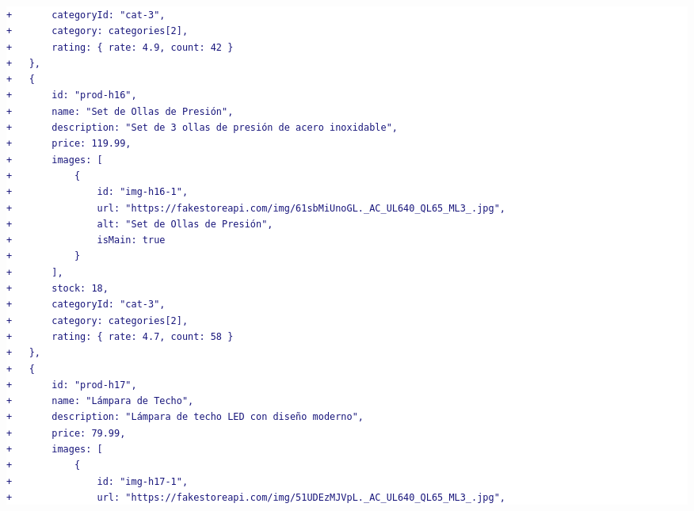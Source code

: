 ```diff
+ 		categoryId: "cat-3",
+ 		category: categories[2],
+ 		rating: { rate: 4.9, count: 42 }
+ 	},
+ 	{
+ 		id: "prod-h16",
+ 		name: "Set de Ollas de Presión",
+ 		description: "Set de 3 ollas de presión de acero inoxidable",
+ 		price: 119.99,
+ 		images: [
+ 			{
+ 				id: "img-h16-1",
+ 				url: "https://fakestoreapi.com/img/61sbMiUnoGL._AC_UL640_QL65_ML3_.jpg",
+ 				alt: "Set de Ollas de Presión",
+ 				isMain: true
+ 			}
+ 		],
+ 		stock: 18,
+ 		categoryId: "cat-3",
+ 		category: categories[2],
+ 		rating: { rate: 4.7, count: 58 }
+ 	},
+ 	{
+ 		id: "prod-h17",
+ 		name: "Lámpara de Techo",
+ 		description: "Lámpara de techo LED con diseño moderno",
+ 		price: 79.99,
+ 		images: [
+ 			{
+ 				id: "img-h17-1",
+ 				url: "https://fakestoreapi.com/img/51UDEzMJVpL._AC_UL640_QL65_ML3_.jpg",
